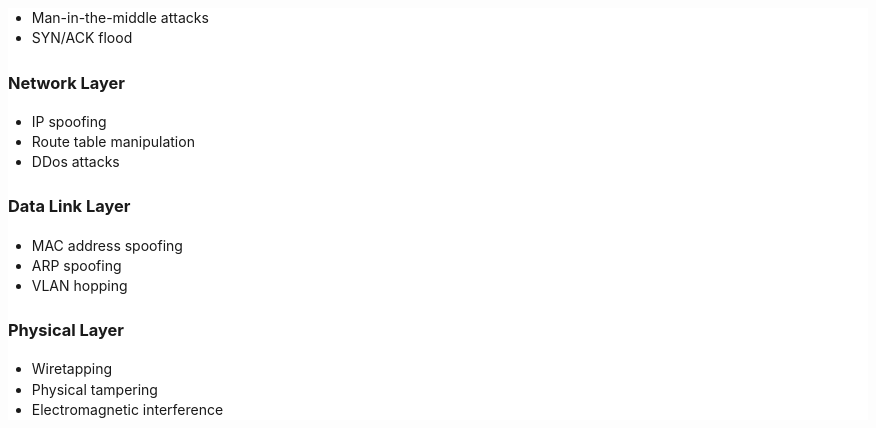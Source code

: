 - Man-in-the-middle attacks
- SYN/ACK flood

### Network Layer

- IP spoofing
- Route table manipulation
- DDos attacks

### Data Link Layer

- MAC address spoofing
- ARP spoofing
- VLAN hopping

### Physical Layer

- Wiretapping
- Physical tampering
- Electromagnetic interference
